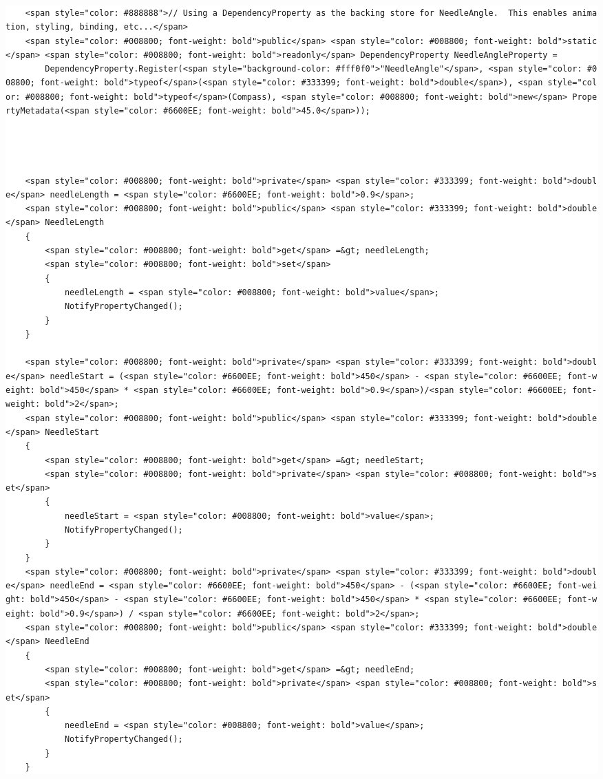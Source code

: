         <span style="color: #888888">// Using a DependencyProperty as the backing store for NeedleAngle.  This enables animation, styling, binding, etc...</span>
        <span style="color: #008800; font-weight: bold">public</span> <span style="color: #008800; font-weight: bold">static</span> <span style="color: #008800; font-weight: bold">readonly</span> DependencyProperty NeedleAngleProperty =
            DependencyProperty.Register(<span style="background-color: #fff0f0">"NeedleAngle"</span>, <span style="color: #008800; font-weight: bold">typeof</span>(<span style="color: #333399; font-weight: bold">double</span>), <span style="color: #008800; font-weight: bold">typeof</span>(Compass), <span style="color: #008800; font-weight: bold">new</span> PropertyMetadata(<span style="color: #6600EE; font-weight: bold">45.0</span>));




        <span style="color: #008800; font-weight: bold">private</span> <span style="color: #333399; font-weight: bold">double</span> needleLength = <span style="color: #6600EE; font-weight: bold">0.9</span>;
        <span style="color: #008800; font-weight: bold">public</span> <span style="color: #333399; font-weight: bold">double</span> NeedleLength
        {
            <span style="color: #008800; font-weight: bold">get</span> =&gt; needleLength;
            <span style="color: #008800; font-weight: bold">set</span>
            {
                needleLength = <span style="color: #008800; font-weight: bold">value</span>;
                NotifyPropertyChanged();
            }
        }

        <span style="color: #008800; font-weight: bold">private</span> <span style="color: #333399; font-weight: bold">double</span> needleStart = (<span style="color: #6600EE; font-weight: bold">450</span> - <span style="color: #6600EE; font-weight: bold">450</span> * <span style="color: #6600EE; font-weight: bold">0.9</span>)/<span style="color: #6600EE; font-weight: bold">2</span>;
        <span style="color: #008800; font-weight: bold">public</span> <span style="color: #333399; font-weight: bold">double</span> NeedleStart
        {
            <span style="color: #008800; font-weight: bold">get</span> =&gt; needleStart;
            <span style="color: #008800; font-weight: bold">private</span> <span style="color: #008800; font-weight: bold">set</span>
            {
                needleStart = <span style="color: #008800; font-weight: bold">value</span>;
                NotifyPropertyChanged();
            }
        }
        <span style="color: #008800; font-weight: bold">private</span> <span style="color: #333399; font-weight: bold">double</span> needleEnd = <span style="color: #6600EE; font-weight: bold">450</span> - (<span style="color: #6600EE; font-weight: bold">450</span> - <span style="color: #6600EE; font-weight: bold">450</span> * <span style="color: #6600EE; font-weight: bold">0.9</span>) / <span style="color: #6600EE; font-weight: bold">2</span>;
        <span style="color: #008800; font-weight: bold">public</span> <span style="color: #333399; font-weight: bold">double</span> NeedleEnd
        {
            <span style="color: #008800; font-weight: bold">get</span> =&gt; needleEnd;
            <span style="color: #008800; font-weight: bold">private</span> <span style="color: #008800; font-weight: bold">set</span>
            {
                needleEnd = <span style="color: #008800; font-weight: bold">value</span>;
                NotifyPropertyChanged();
            }
        }
